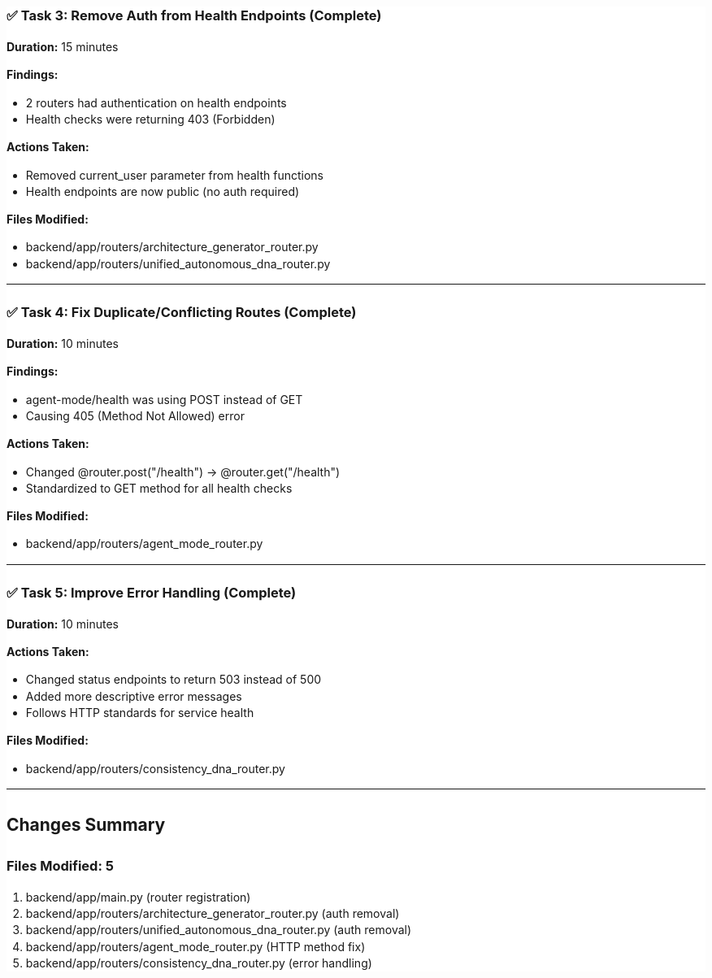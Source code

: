 
### ✅ Task 3: Remove Auth from Health Endpoints (Complete)
**Duration:** 15 minutes

**Findings:**
- 2 routers had authentication on health endpoints
- Health checks were returning 403 (Forbidden)

**Actions Taken:**
- Removed current_user parameter from health functions
- Health endpoints are now public (no auth required)

**Files Modified:**
- backend/app/routers/architecture_generator_router.py
- backend/app/routers/unified_autonomous_dna_router.py

---

### ✅ Task 4: Fix Duplicate/Conflicting Routes (Complete)
**Duration:** 10 minutes

**Findings:**
- agent-mode/health was using POST instead of GET
- Causing 405 (Method Not Allowed) error

**Actions Taken:**
- Changed @router.post("/health") → @router.get("/health")
- Standardized to GET method for all health checks

**Files Modified:**
- backend/app/routers/agent_mode_router.py

---

### ✅ Task 5: Improve Error Handling (Complete)
**Duration:** 10 minutes

**Actions Taken:**
- Changed status endpoints to return 503 instead of 500
- Added more descriptive error messages
- Follows HTTP standards for service health

**Files Modified:**
- backend/app/routers/consistency_dna_router.py

---

## Changes Summary

### Files Modified: 5
1. backend/app/main.py (router registration)
2. backend/app/routers/architecture_generator_router.py (auth removal)
3. backend/app/routers/unified_autonomous_dna_router.py (auth removal)
4. backend/app/routers/agent_mode_router.py (HTTP method fix)
5. backend/app/routers/consistency_dna_router.py (error handling)
